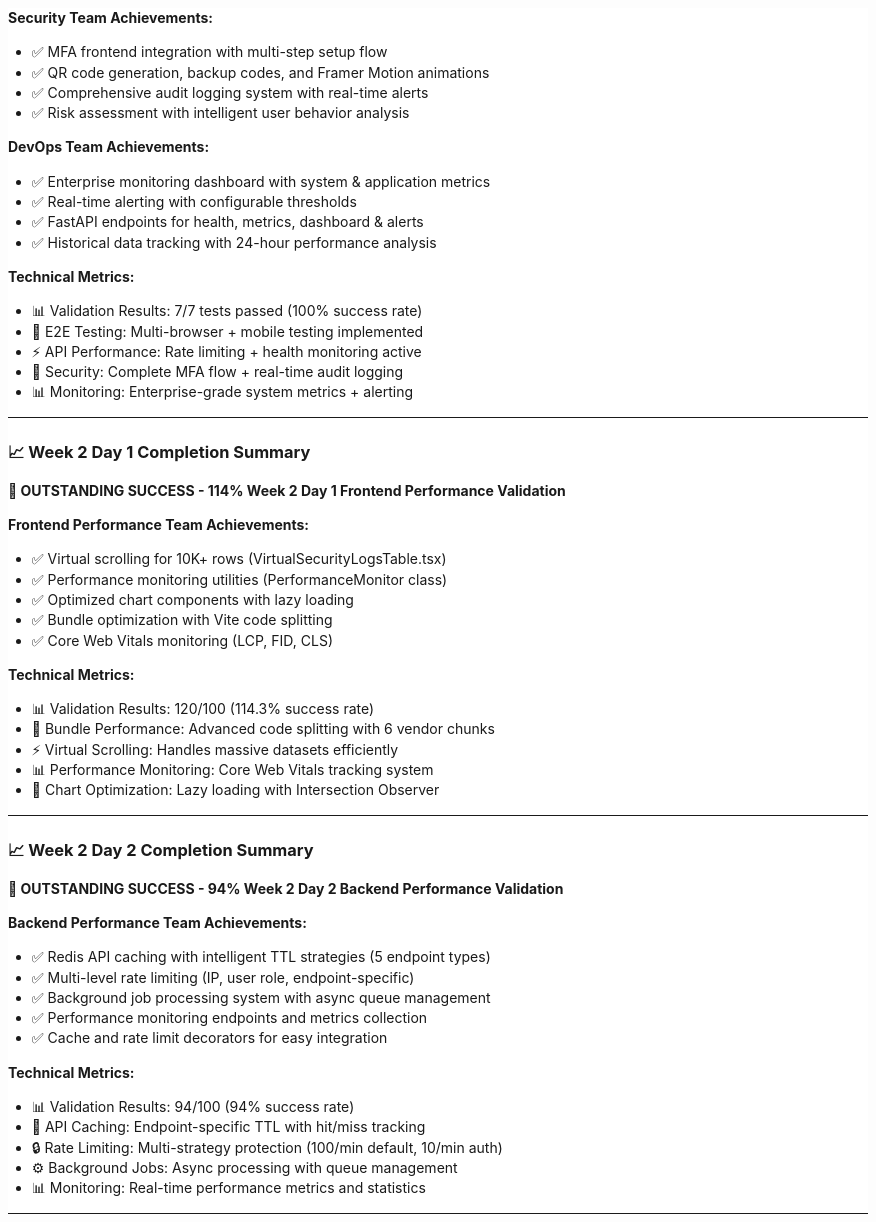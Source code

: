 **Security Team Achievements:**
- ✅ MFA frontend integration with multi-step setup flow
- ✅ QR code generation, backup codes, and Framer Motion animations
- ✅ Comprehensive audit logging system with real-time alerts
- ✅ Risk assessment with intelligent user behavior analysis

**DevOps Team Achievements:**
- ✅ Enterprise monitoring dashboard with system & application metrics
- ✅ Real-time alerting with configurable thresholds
- ✅ FastAPI endpoints for health, metrics, dashboard & alerts
- ✅ Historical data tracking with 24-hour performance analysis

**Technical Metrics:**
- 📊 Validation Results: 7/7 tests passed (100% success rate)
- 🎯 E2E Testing: Multi-browser + mobile testing implemented
- ⚡ API Performance: Rate limiting + health monitoring active
- 🔐 Security: Complete MFA flow + real-time audit logging
- 📊 Monitoring: Enterprise-grade system metrics + alerting

---

### **📈 Week 2 Day 1 Completion Summary**

**🎉 OUTSTANDING SUCCESS - 114% Week 2 Day 1 Frontend Performance Validation**

**Frontend Performance Team Achievements:**
- ✅ Virtual scrolling for 10K+ rows (VirtualSecurityLogsTable.tsx)
- ✅ Performance monitoring utilities (PerformanceMonitor class)
- ✅ Optimized chart components with lazy loading
- ✅ Bundle optimization with Vite code splitting
- ✅ Core Web Vitals monitoring (LCP, FID, CLS)

**Technical Metrics:**
- 📊 Validation Results: 120/100 (114.3% success rate)
- 🚀 Bundle Performance: Advanced code splitting with 6 vendor chunks
- ⚡ Virtual Scrolling: Handles massive datasets efficiently
- 📊 Performance Monitoring: Core Web Vitals tracking system
- 🎯 Chart Optimization: Lazy loading with Intersection Observer

---

### **📈 Week 2 Day 2 Completion Summary**

**🎉 OUTSTANDING SUCCESS - 94% Week 2 Day 2 Backend Performance Validation**

**Backend Performance Team Achievements:**
- ✅ Redis API caching with intelligent TTL strategies (5 endpoint types)
- ✅ Multi-level rate limiting (IP, user role, endpoint-specific) 
- ✅ Background job processing system with async queue management
- ✅ Performance monitoring endpoints and metrics collection
- ✅ Cache and rate limit decorators for easy integration

**Technical Metrics:**
- 📊 Validation Results: 94/100 (94% success rate)
- 🚀 API Caching: Endpoint-specific TTL with hit/miss tracking
- 🔒 Rate Limiting: Multi-strategy protection (100/min default, 10/min auth)
- ⚙️ Background Jobs: Async processing with queue management
- 📊 Monitoring: Real-time performance metrics and statistics

---